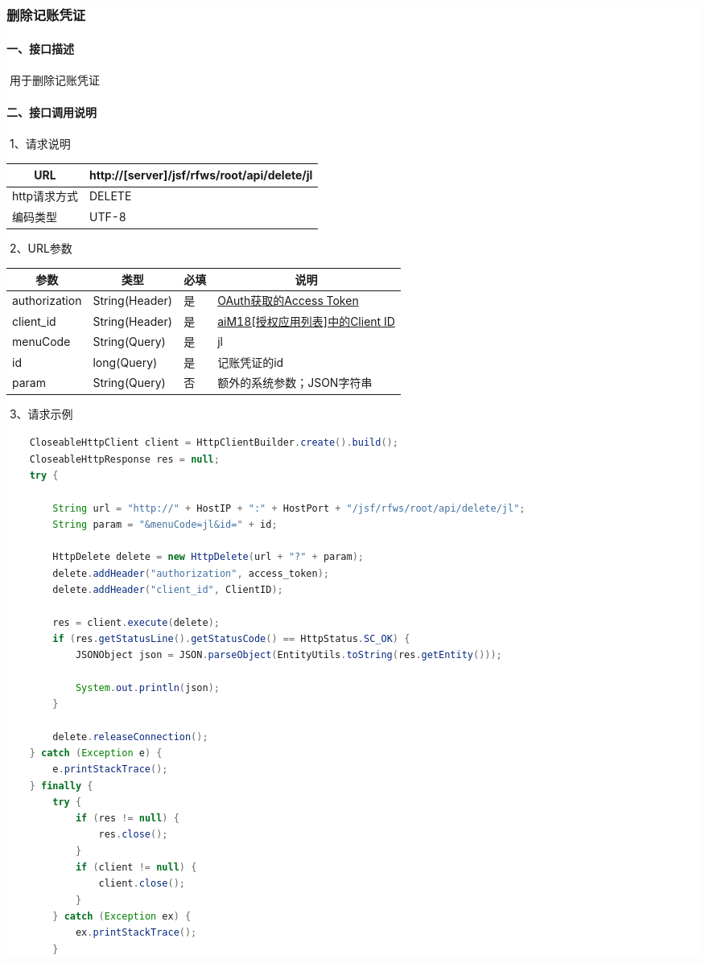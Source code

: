 

### 删除记账凭证

#### 一、接口描述

​		 用于删除记账凭证

#### 二、接口调用说明

​		1、请求说明

| URL      | http://[server]/jsf/rfws/root/api/delete/jl |
| -------- | ---------------------------------------- |
| http请求方式 | DELETE                                   |
| 编码类型     | UTF-8                                    |

​		2、URL参数

| 参数            | 类型             | 必填   | 说明                                       |
| ------------- | -------------- | ---- | ---------------------------------------- |
| authorization | String(Header) | 是    | [OAuth获取的Access Token](/pages/jd4373/#获取访问令牌) |
| client_id     | String(Header) | 是    | [aiM18[授权应用列表]中的Client ID](/pages/jd4373/#注册应用程序) |
| menuCode      | String(Query)  | 是    | jl                                       |
| id            | long(Query)    | 是    | 记账凭证的id                                  |
| param         | String(Query)  | 否    | 额外的系统参数；JSON字符串                          |

​		3、请求示例

```java
	CloseableHttpClient client = HttpClientBuilder.create().build();
	CloseableHttpResponse res = null;
	try {

		String url = "http://" + HostIP + ":" + HostPort + "/jsf/rfws/root/api/delete/jl";
		String param = "&menuCode=jl&id=" + id;

		HttpDelete delete = new HttpDelete(url + "?" + param);
		delete.addHeader("authorization", access_token);
		delete.addHeader("client_id", ClientID);

		res = client.execute(delete);
		if (res.getStatusLine().getStatusCode() == HttpStatus.SC_OK) {
			JSONObject json = JSON.parseObject(EntityUtils.toString(res.getEntity()));

			System.out.println(json);
		}

		delete.releaseConnection();
	} catch (Exception e) {
		e.printStackTrace();
	} finally {
		try {
			if (res != null) {
				res.close();
			}
			if (client != null) {
				client.close();
			}
		} catch (Exception ex) {
			ex.printStackTrace();
		}
```